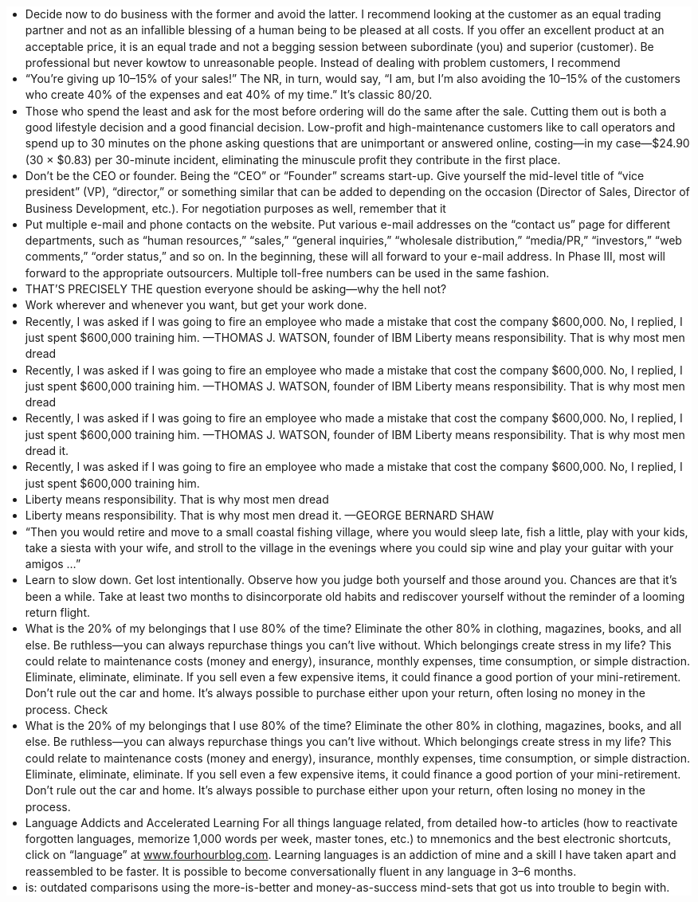 - Decide now to do business with the former and avoid the latter. I recommend looking at the customer as an equal trading partner and not as an infallible blessing of a human being to be pleased at all costs. If you offer an excellent product at an acceptable price, it is an equal trade and not a begging session between subordinate (you) and superior (customer). Be professional but never kowtow to unreasonable people. Instead of dealing with problem customers, I recommend
- “You’re giving up 10–15% of your sales!” The NR, in turn, would say, “I am, but I’m also avoiding the 10–15% of the customers who create 40% of the expenses and eat 40% of my time.” It’s classic 80/20.
- Those who spend the least and ask for the most before ordering will do the same after the sale. Cutting them out is both a good lifestyle decision and a good financial decision. Low-profit and high-maintenance customers like to call operators and spend up to 30 minutes on the phone asking questions that are unimportant or answered online, costing—in my case—$24.90 (30 × $0.83) per 30-minute incident, eliminating the minuscule profit they contribute in the first place.
- Don’t be the CEO or founder. Being the “CEO” or “Founder” screams start-up. Give yourself the mid-level title of “vice president” (VP), “director,” or something similar that can be added to depending on the occasion (Director of Sales, Director of Business Development, etc.). For negotiation purposes as well, remember that it
- Put multiple e-mail and phone contacts on the website. Put various e-mail addresses on the “contact us” page for different departments, such as “human resources,” “sales,” “general inquiries,” “wholesale distribution,” “media/PR,” “investors,” “web comments,” “order status,” and so on. In the beginning, these will all forward to your e-mail address. In Phase III, most will forward to the appropriate outsourcers. Multiple toll-free numbers can be used in the same fashion.
- THAT’S PRECISELY THE question everyone should be asking—why the hell not?
- Work wherever and whenever you want, but get your work done.
- Recently, I was asked if I was going to fire an employee who made a mistake that cost the company $600,000. No, I replied, I just spent $600,000 training him. —THOMAS J. WATSON, founder of IBM Liberty means responsibility. That is why most men dread
- Recently, I was asked if I was going to fire an employee who made a mistake that cost the company $600,000. No, I replied, I just spent $600,000 training him. —THOMAS J. WATSON, founder of IBM Liberty means responsibility. That is why most men dread
- Recently, I was asked if I was going to fire an employee who made a mistake that cost the company $600,000. No, I replied, I just spent $600,000 training him. —THOMAS J. WATSON, founder of IBM Liberty means responsibility. That is why most men dread it.
- Recently, I was asked if I was going to fire an employee who made a mistake that cost the company $600,000. No, I replied, I just spent $600,000 training him.
- Liberty means responsibility. That is why most men dread
- Liberty means responsibility. That is why most men dread it. —GEORGE BERNARD SHAW
- “Then you would retire and move to a small coastal fishing village, where you would sleep late, fish a little, play with your kids, take a siesta with your wife, and stroll to the village in the evenings where you could sip wine and play your guitar with your amigos …”
- Learn to slow down. Get lost intentionally. Observe how you judge both yourself and those around you. Chances are that it’s been a while. Take at least two months to disincorporate old habits and rediscover yourself without the reminder of a looming return flight.
- What is the 20% of my belongings that I use 80% of the time? Eliminate the other 80% in clothing, magazines, books, and all else. Be ruthless—you can always repurchase things you can’t live without. Which belongings create stress in my life? This could relate to maintenance costs (money and energy), insurance, monthly expenses, time consumption, or simple distraction. Eliminate, eliminate, eliminate. If you sell even a few expensive items, it could finance a good portion of your mini-retirement. Don’t rule out the car and home. It’s always possible to purchase either upon your return, often losing no money in the process. Check
- What is the 20% of my belongings that I use 80% of the time? Eliminate the other 80% in clothing, magazines, books, and all else. Be ruthless—you can always repurchase things you can’t live without. Which belongings create stress in my life? This could relate to maintenance costs (money and energy), insurance, monthly expenses, time consumption, or simple distraction. Eliminate, eliminate, eliminate. If you sell even a few expensive items, it could finance a good portion of your mini-retirement. Don’t rule out the car and home. It’s always possible to purchase either upon your return, often losing no money in the process.
- Language Addicts and Accelerated Learning For all things language related, from detailed how-to articles (how to reactivate forgotten languages, memorize 1,000 words per week, master tones, etc.) to mnemonics and the best electronic shortcuts, click on “language” at www.fourhourblog.com. Learning languages is an addiction of mine and a skill I have taken apart and reassembled to be faster. It is possible to become conversationally fluent in any language in 3–6 months.
- is: outdated comparisons using the more-is-better and money-as-success mind-sets that got us into trouble to begin with.